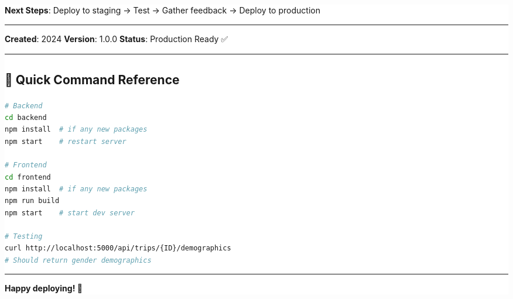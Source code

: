 **Next Steps**: Deploy to staging → Test → Gather feedback → Deploy to production

---

**Created**: 2024
**Version**: 1.0.0
**Status**: Production Ready ✅

---

## 📝 Quick Command Reference

```bash
# Backend
cd backend
npm install  # if any new packages
npm start    # restart server

# Frontend
cd frontend
npm install  # if any new packages
npm run build
npm start    # start dev server

# Testing
curl http://localhost:5000/api/trips/{ID}/demographics
# Should return gender demographics
```

---

**Happy deploying! 🎉**